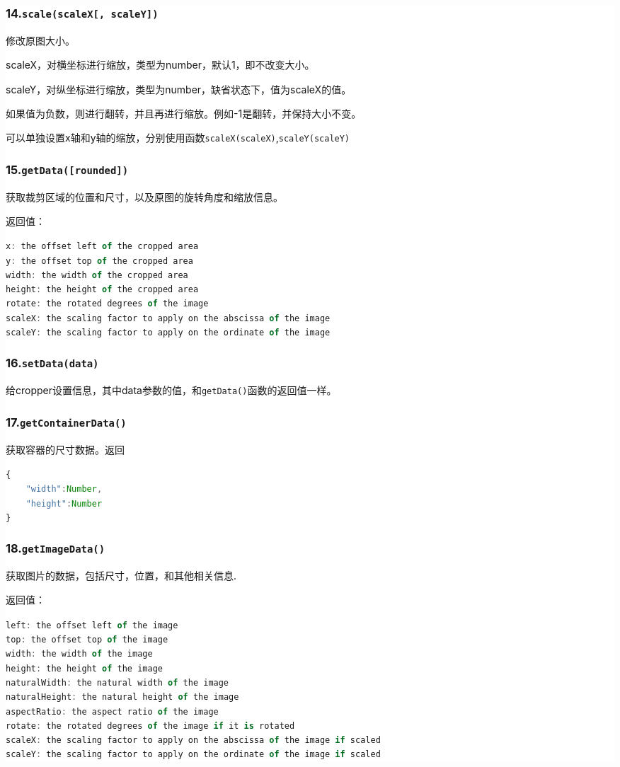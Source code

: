 ### 14.`scale(scaleX[, scaleY])`
修改原图大小。

scaleX，对横坐标进行缩放，类型为number，默认1，即不改变大小。

scaleY，对纵坐标进行缩放，类型为number，缺省状态下，值为scaleX的值。

如果值为负数，则进行翻转，并且再进行缩放。例如-1是翻转，并保持大小不变。

可以单独设置x轴和y轴的缩放，分别使用函数`scaleX(scaleX)`,`scaleY(scaleY)`

### 15.`getData([rounded])`
获取裁剪区域的位置和尺寸，以及原图的旋转角度和缩放信息。

返回值：
```ts
x: the offset left of the cropped area
y: the offset top of the cropped area
width: the width of the cropped area
height: the height of the cropped area
rotate: the rotated degrees of the image
scaleX: the scaling factor to apply on the abscissa of the image
scaleY: the scaling factor to apply on the ordinate of the image
```

### 16.`setData(data)`
给cropper设置信息，其中data参数的值，和`getData()`函数的返回值一样。

### 17.`getContainerData()`
获取容器的尺寸数据。返回
```ts
{
    "width":Number,
    "height":Number
}
```

### 18.`getImageData()`
获取图片的数据，包括尺寸，位置，和其他相关信息.

返回值：
```ts
left: the offset left of the image
top: the offset top of the image
width: the width of the image
height: the height of the image
naturalWidth: the natural width of the image
naturalHeight: the natural height of the image
aspectRatio: the aspect ratio of the image
rotate: the rotated degrees of the image if it is rotated
scaleX: the scaling factor to apply on the abscissa of the image if scaled
scaleY: the scaling factor to apply on the ordinate of the image if scaled
```
